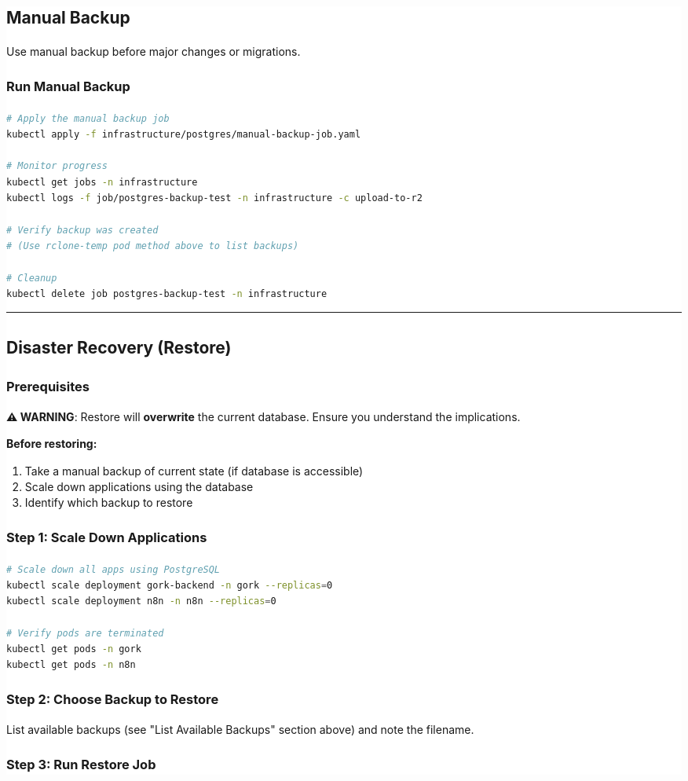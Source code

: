 ## Manual Backup

Use manual backup before major changes or migrations.

### Run Manual Backup

```bash
# Apply the manual backup job
kubectl apply -f infrastructure/postgres/manual-backup-job.yaml

# Monitor progress
kubectl get jobs -n infrastructure
kubectl logs -f job/postgres-backup-test -n infrastructure -c upload-to-r2

# Verify backup was created
# (Use rclone-temp pod method above to list backups)

# Cleanup
kubectl delete job postgres-backup-test -n infrastructure
```

---

## Disaster Recovery (Restore)

### Prerequisites

**⚠️ WARNING**: Restore will **overwrite** the current database. Ensure you understand the implications.

**Before restoring:**
1. Take a manual backup of current state (if database is accessible)
2. Scale down applications using the database
3. Identify which backup to restore

### Step 1: Scale Down Applications

```bash
# Scale down all apps using PostgreSQL
kubectl scale deployment gork-backend -n gork --replicas=0
kubectl scale deployment n8n -n n8n --replicas=0

# Verify pods are terminated
kubectl get pods -n gork
kubectl get pods -n n8n
```

### Step 2: Choose Backup to Restore

List available backups (see "List Available Backups" section above) and note the filename.

### Step 3: Run Restore Job
